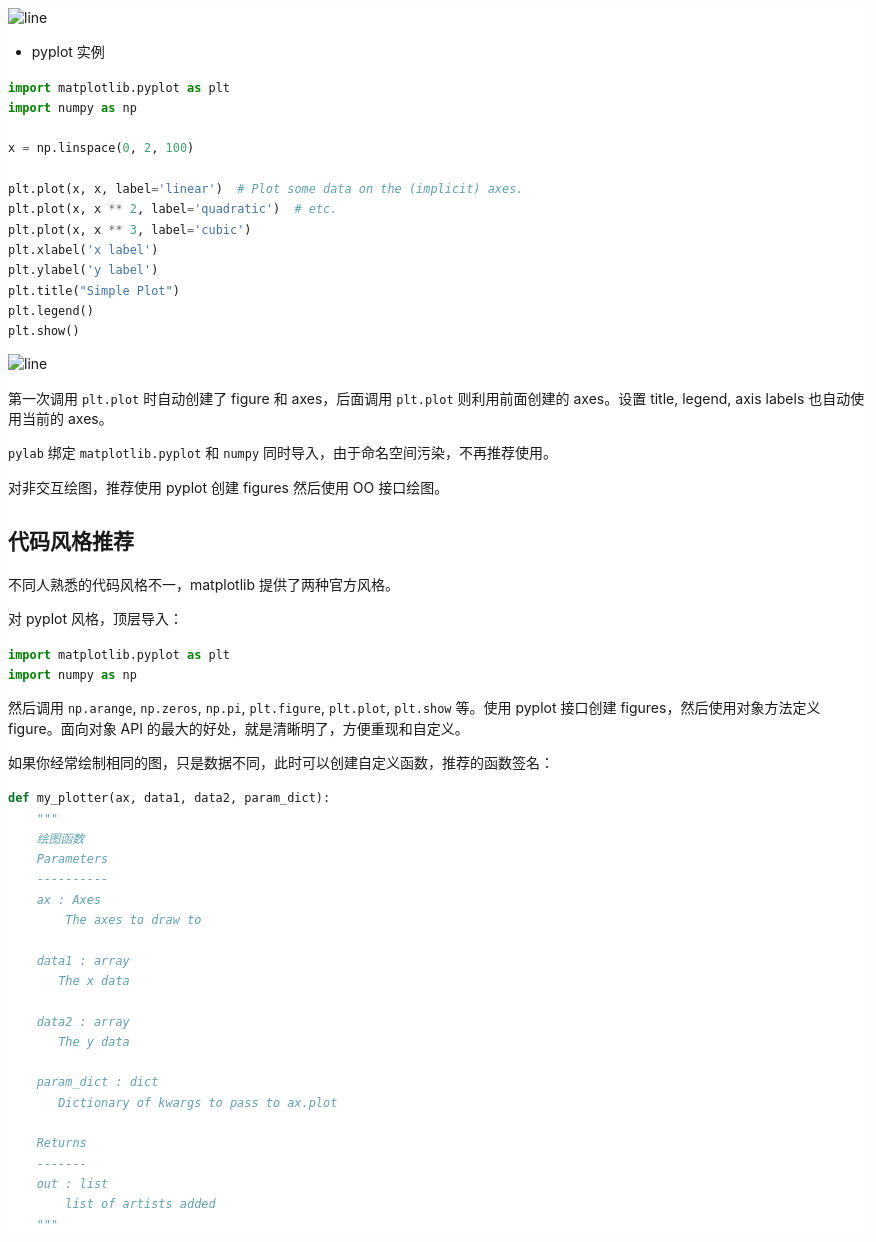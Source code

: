 
![line](images/2020-06-29-22-17-48.png)

- pyplot 实例

```py
import matplotlib.pyplot as plt
import numpy as np

x = np.linspace(0, 2, 100)

plt.plot(x, x, label='linear')  # Plot some data on the (implicit) axes.
plt.plot(x, x ** 2, label='quadratic')  # etc.
plt.plot(x, x ** 3, label='cubic')
plt.xlabel('x label')
plt.ylabel('y label')
plt.title("Simple Plot")
plt.legend()
plt.show()
```

![line](images/2020-06-29-22-20-33.png)

第一次调用 `plt.plot` 时自动创建了 figure 和 axes，后面调用 `plt.plot` 则利用前面创建的 axes。设置 title, legend, axis labels 也自动使用当前的 axes。

`pylab` 绑定 `matplotlib.pyplot` 和 `numpy` 同时导入，由于命名空间污染，不再推荐使用。

对非交互绘图，推荐使用 pyplot 创建 figures 然后使用 OO 接口绘图。

## 代码风格推荐

不同人熟悉的代码风格不一，matplotlib 提供了两种官方风格。

对 pyplot 风格，顶层导入：

```py
import matplotlib.pyplot as plt
import numpy as np
```

然后调用 `np.arange`, `np.zeros`, `np.pi`, `plt.figure`, `plt.plot`, `plt.show` 等。使用 pyplot 接口创建 figures，然后使用对象方法定义 figure。面向对象 API 的最大的好处，就是清晰明了，方便重现和自定义。

如果你经常绘制相同的图，只是数据不同，此时可以创建自定义函数，推荐的函数签名：

```py
def my_plotter(ax, data1, data2, param_dict):
    """
    绘图函数
    Parameters
    ----------
    ax : Axes
        The axes to draw to

    data1 : array
       The x data

    data2 : array
       The y data

    param_dict : dict
       Dictionary of kwargs to pass to ax.plot

    Returns
    -------
    out : list
        list of artists added
    """
```